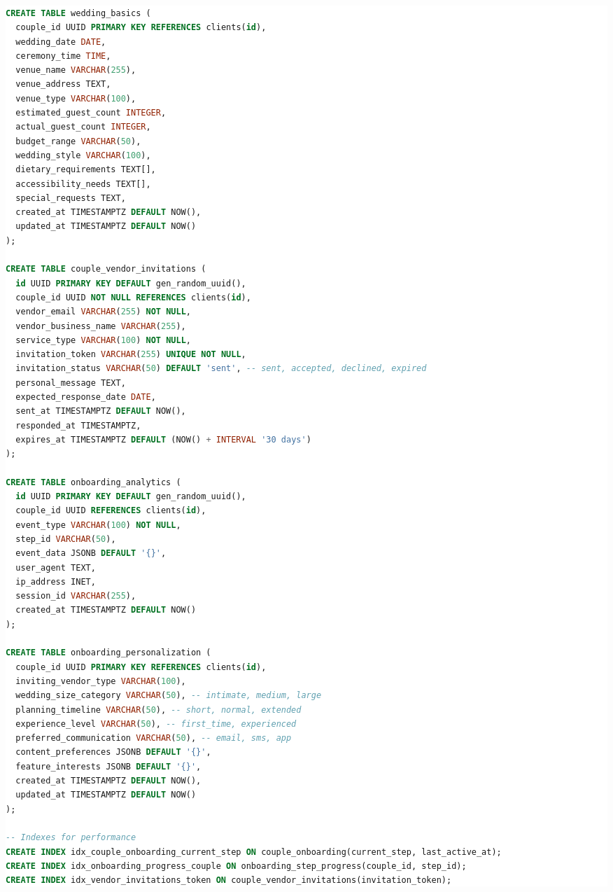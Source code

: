 ```sql
CREATE TABLE wedding_basics (
  couple_id UUID PRIMARY KEY REFERENCES clients(id),
  wedding_date DATE,
  ceremony_time TIME,
  venue_name VARCHAR(255),
  venue_address TEXT,
  venue_type VARCHAR(100),
  estimated_guest_count INTEGER,
  actual_guest_count INTEGER,
  budget_range VARCHAR(50),
  wedding_style VARCHAR(100),
  dietary_requirements TEXT[],
  accessibility_needs TEXT[],
  special_requests TEXT,
  created_at TIMESTAMPTZ DEFAULT NOW(),
  updated_at TIMESTAMPTZ DEFAULT NOW()
);

CREATE TABLE couple_vendor_invitations (
  id UUID PRIMARY KEY DEFAULT gen_random_uuid(),
  couple_id UUID NOT NULL REFERENCES clients(id),
  vendor_email VARCHAR(255) NOT NULL,
  vendor_business_name VARCHAR(255),
  service_type VARCHAR(100) NOT NULL,
  invitation_token VARCHAR(255) UNIQUE NOT NULL,
  invitation_status VARCHAR(50) DEFAULT 'sent', -- sent, accepted, declined, expired
  personal_message TEXT,
  expected_response_date DATE,
  sent_at TIMESTAMPTZ DEFAULT NOW(),
  responded_at TIMESTAMPTZ,
  expires_at TIMESTAMPTZ DEFAULT (NOW() + INTERVAL '30 days')
);

CREATE TABLE onboarding_analytics (
  id UUID PRIMARY KEY DEFAULT gen_random_uuid(),
  couple_id UUID REFERENCES clients(id),
  event_type VARCHAR(100) NOT NULL,
  step_id VARCHAR(50),
  event_data JSONB DEFAULT '{}',
  user_agent TEXT,
  ip_address INET,
  session_id VARCHAR(255),
  created_at TIMESTAMPTZ DEFAULT NOW()
);

CREATE TABLE onboarding_personalization (
  couple_id UUID PRIMARY KEY REFERENCES clients(id),
  inviting_vendor_type VARCHAR(100),
  wedding_size_category VARCHAR(50), -- intimate, medium, large
  planning_timeline VARCHAR(50), -- short, normal, extended
  experience_level VARCHAR(50), -- first_time, experienced
  preferred_communication VARCHAR(50), -- email, sms, app
  content_preferences JSONB DEFAULT '{}',
  feature_interests JSONB DEFAULT '{}',
  created_at TIMESTAMPTZ DEFAULT NOW(),
  updated_at TIMESTAMPTZ DEFAULT NOW()
);

-- Indexes for performance
CREATE INDEX idx_couple_onboarding_current_step ON couple_onboarding(current_step, last_active_at);
CREATE INDEX idx_onboarding_progress_couple ON onboarding_step_progress(couple_id, step_id);
CREATE INDEX idx_vendor_invitations_token ON couple_vendor_invitations(invitation_token);
```